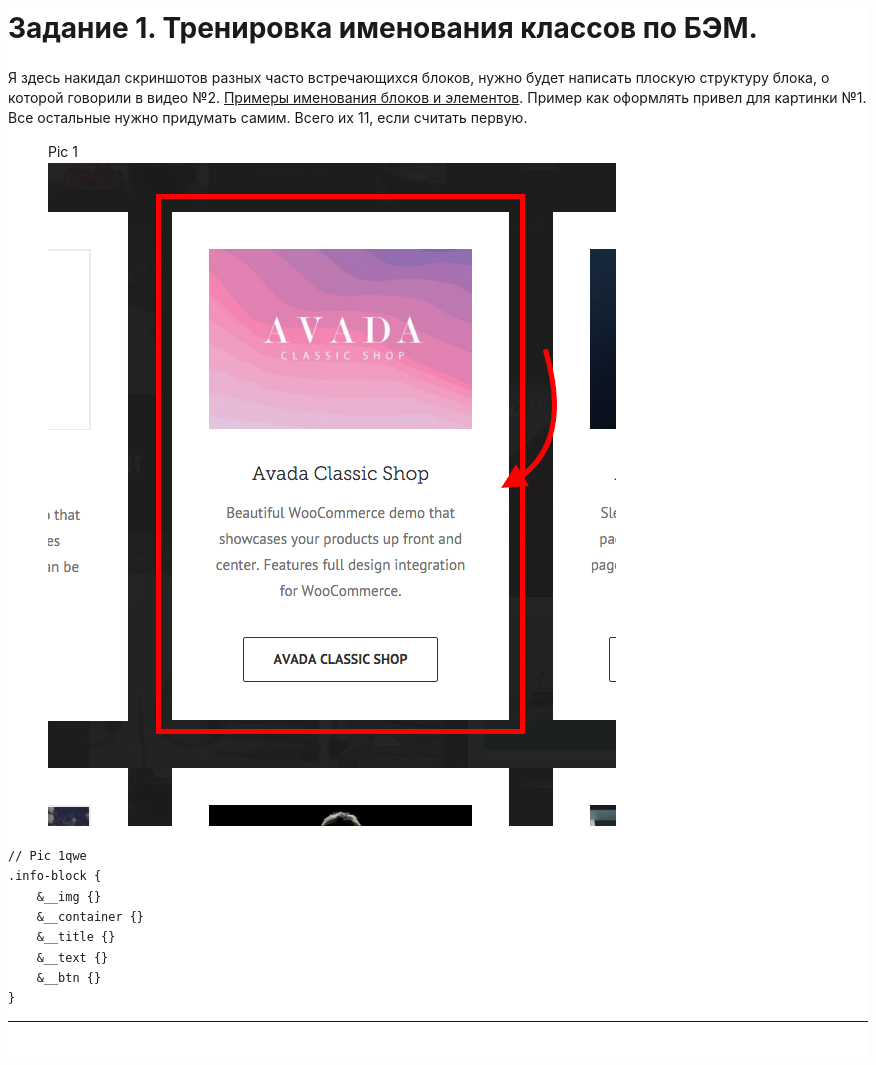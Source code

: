 # Задание 1. Тренировка именования классов по БЭМ.

Я здесь накидал скриншотов разных часто встречающихся блоков, нужно будет написать плоскую структуру блока, о которой говорили в видео №2. [Примеры именования блоков и элементов](materials/bem-names.md).
Пример как оформлять привел для картинки №1. Все остальные нужно придумать самим. Всего их 11, если считать первую.

<figure>
    <figcaption>Pic 1</figcaption>
    <div><img src="img/01.png" height="663" width="568" alt=""></div>
 </figure>

```less
// Pic 1qwe
.info-block {
	&__img {}
	&__container {}
	&__title {}
	&__text {}
	&__btn {}
}
```
<hr> <br>
